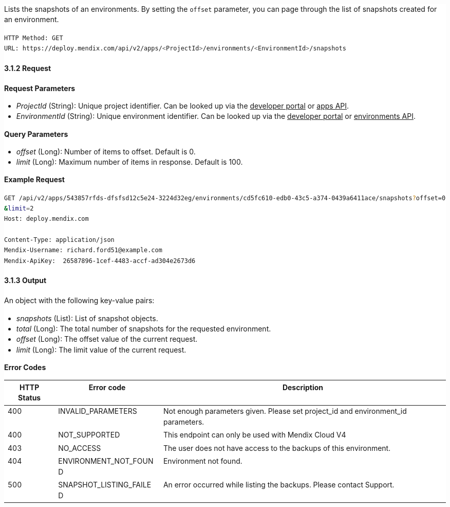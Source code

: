 Lists the snapshots of an environments. By setting the `offset` parameter, you can page through the list of snapshots created for an environment.

```bash
HTTP Method: GET
URL: https://deploy.mendix.com/api/v2/apps/<ProjectId>/environments/<EnvironmentId>/snapshots
```

#### 3.1.2 Request

**Request Parameters**

*   _ProjectId_ (String): Unique project identifier. Can be looked up via the [developer portal](/developerportal/deploy/environments-details) or [apps API](deploy-api#list-apps).
*   _EnvironmentId_ (String): Unique environment identifier. Can be looked up via the [developer portal](/developerportal/deploy/environments-details) or [environments API](deploy-api#list-environments).

**Query Parameters**

*   _offset_ (Long): Number of items to offset. Default is 0.
*   _limit_ (Long): Maximum number of items in response. Default is 100.

**Example Request**

```bash
GET /api/v2/apps/543857rfds-dfsfsd12c5e24-3224d32eg/environments/cd5fc610-edb0-43c5-a374-0439a6411ace/snapshots?offset=0&limit=2
Host: deploy.mendix.com

Content-Type: application/json
Mendix-Username: richard.ford51@example.com
Mendix-ApiKey:  26587896-1cef-4483-accf-ad304e2673d6
```

#### 3.1.3 Output

An object with the following key-value pairs:

*   _snapshots_ (List): List of snapshot objects.
*   _total_ (Long): The total number of snapshots for the requested environment.
*   _offset_ (Long): The offset value of the current request.
*   _limit_ (Long): The limit value of the current request.

**Error Codes**

| HTTP Status | Error code | Description |
| --- | --- | --- |
| 400 | INVALID_PARAMETERS | Not enough parameters given. Please set project_id and environment_id parameters. |
| 400 | NOT_SUPPORTED | This endpoint can only be used with Mendix Cloud V4 |
| 403 | NO_ACCESS | The user does not have access to the backups of this environment. |
| 404 | ENVIRONMENT_NOT_FOUND | Environment not found. |
| 500 | SNAPSHOT_LISTING_FAILED | An error occurred while listing the backups. Please contact Support. |
